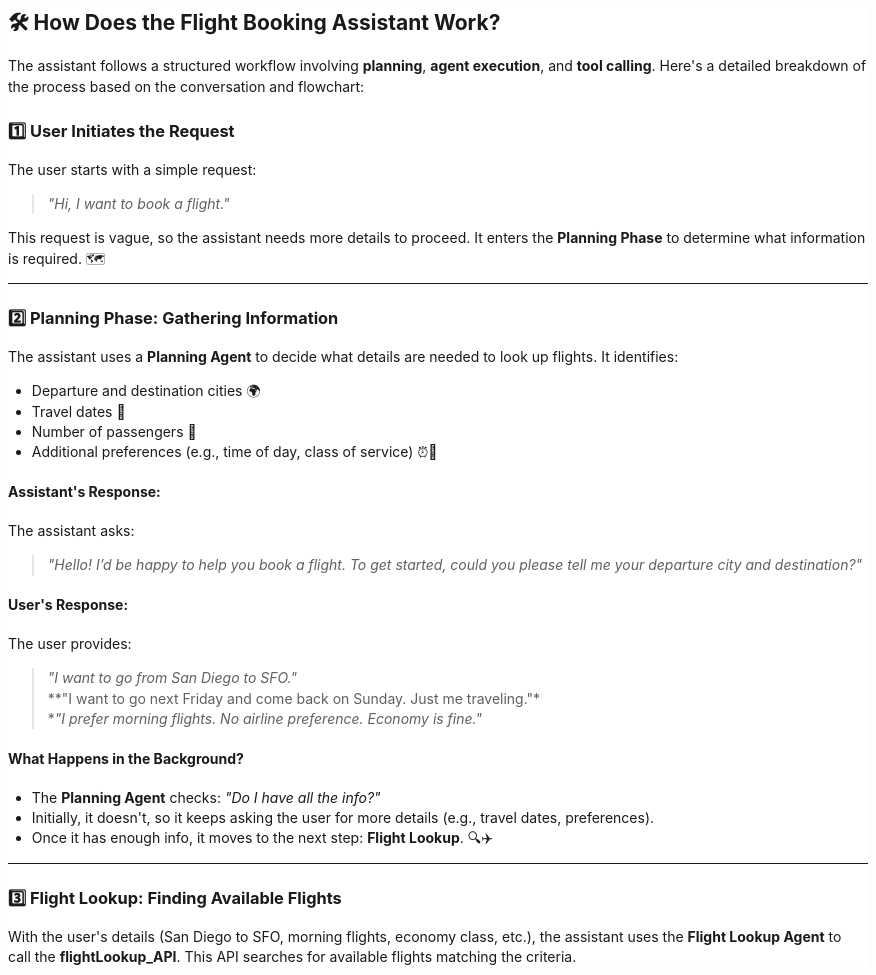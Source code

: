 ## 🛠️ How Does the Flight Booking Assistant Work?

The assistant follows a structured workflow involving **planning**, **agent execution**, and **tool calling**. Here's a detailed breakdown of the process based on the conversation and flowchart:

### 1️⃣ **User Initiates the Request**

The user starts with a simple request:

> *"Hi, I want to book a flight."*

This request is vague, so the assistant needs more details to proceed. It enters the **Planning Phase** to determine what information is required. 🗺️

---

### 2️⃣ **Planning Phase: Gathering Information**

The assistant uses a **Planning Agent** to decide what details are needed to look up flights. It identifies:

- Departure and destination cities 🌍
- Travel dates 📅
- Number of passengers 👥
- Additional preferences (e.g., time of day, class of service) ⏰💺

#### **Assistant's Response:**

The assistant asks:

> *"Hello! I’d be happy to help you book a flight. To get started, could you please tell me your departure city and destination?"*

#### **User's Response:**

The user provides:

> *"I want to go from San Diego to SFO."*\
 **"I want to go next Friday and come back on Sunday. Just me traveling."*\
 **"I prefer morning flights. No airline preference. Economy is fine."*

#### **What Happens in the Background?**

- The **Planning Agent** checks: *"Do I have all the info?"*
- Initially, it doesn't, so it keeps asking the user for more details (e.g., travel dates, preferences).
- Once it has enough info, it moves to the next step: **Flight Lookup**. 🔍✈️

---

### 3️⃣ **Flight Lookup: Finding Available Flights**

With the user's details (San Diego to SFO, morning flights, economy class, etc.), the assistant uses the **Flight Lookup Agent** to call the **flightLookup_API**. This API searches for available flights matching the criteria.
